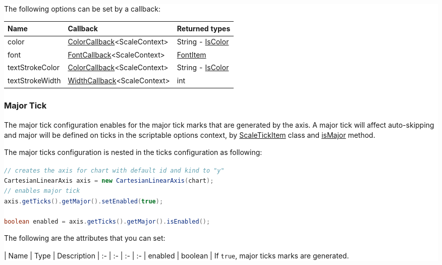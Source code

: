 The following options can be set by a callback:

| Name | Callback | Returned types
| :- | :- | :- 
| color | [ColorCallback](https://pepstock-org.github.io/Charba/6.3/org/pepstock/charba/client/callbacks/ColorCallback.html)&lt;ScaleContext&gt; | String - [IsColor](https://pepstock-org.github.io/Charba/6.3/org/pepstock/charba/client/colors/IsColor.html)
| font | [FontCallback](https://pepstock-org.github.io/Charba/6.3/org/pepstock/charba/client/callbacks/FontCallback.html)&lt;ScaleContext&gt; | [FontItem](https://pepstock-org.github.io/Charba/6.3/org/pepstock/charba/client/items/FontItem.html)
| textStrokeColor | [ColorCallback](https://pepstock-org.github.io/Charba/6.3/org/pepstock/charba/client/callbacks/ColorCallback.html)&lt;ScaleContext&gt; | String - [IsColor](https://pepstock-org.github.io/Charba/6.3/org/pepstock/charba/client/colors/IsColor.html)
| textStrokeWidth | [WidthCallback](https://pepstock-org.github.io/Charba/6.3/org/pepstock/charba/client/callbacks/WidthCallback.html)&lt;ScaleContext&gt; | int

### Major Tick

The major tick configuration enables for the major tick marks that are generated by the axis. A major tick will affect auto-skipping and major will be defined on ticks in the scriptable options context, by [ScaleTickItem](https://pepstock-org.github.io/Charba/6.3/org/pepstock/charba/client/items/ScaleTickItem.html) class and [isMajor](https://pepstock-org.github.io/Charba/6.3/org/pepstock/charba/client/items/ScaleTickItem.html#isMajor--) method.

The major ticks configuration is nested in the ticks configuration as following: 

```java
// creates the axis for chart with default id and kind to "y"
CartesianLinearAxis axis = new CartesianLinearAxis(chart);
// enables major tick
axis.getTicks().getMajor().setEnabled(true);

boolean enabled = axis.getTicks().getMajor().isEnabled();
```

The following are the attributes that you can set:

| Name | Type | Description
| :- | :- | :- | :-
| enabled | boolean | If `true`, major ticks marks are generated.
